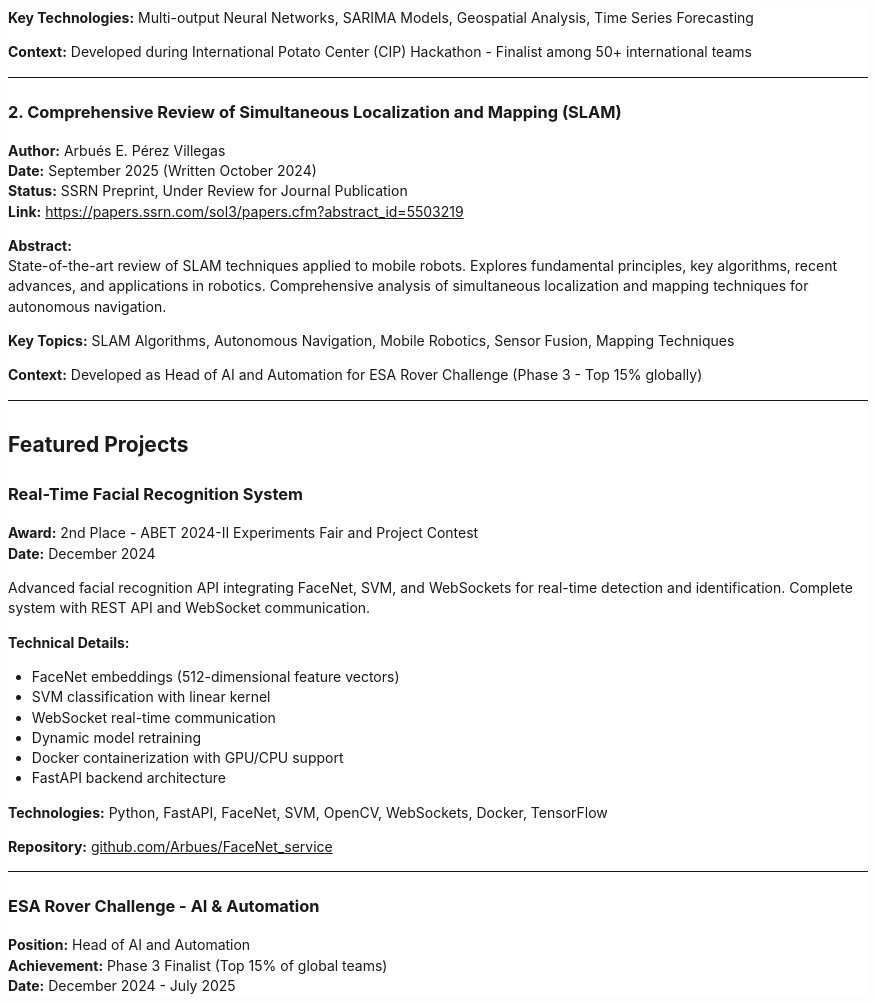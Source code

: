 **Key Technologies:** Multi-output Neural Networks, SARIMA Models, Geospatial Analysis, Time Series Forecasting

**Context:** Developed during International Potato Center (CIP) Hackathon - Finalist among 50+ international teams

---

### 2. Comprehensive Review of Simultaneous Localization and Mapping (SLAM)

**Author:** Arbués E. Pérez Villegas  
**Date:** September 2025 (Written October 2024)  
**Status:** SSRN Preprint, Under Review for Journal Publication  
**Link:** https://papers.ssrn.com/sol3/papers.cfm?abstract_id=5503219

**Abstract:**  
State-of-the-art review of SLAM techniques applied to mobile robots. Explores fundamental principles, key algorithms, recent advances, and applications in robotics. Comprehensive analysis of simultaneous localization and mapping techniques for autonomous navigation.

**Key Topics:** SLAM Algorithms, Autonomous Navigation, Mobile Robotics, Sensor Fusion, Mapping Techniques

**Context:** Developed as Head of AI and Automation for ESA Rover Challenge (Phase 3 - Top 15% globally)

---

## Featured Projects

### Real-Time Facial Recognition System
**Award:** 2nd Place - ABET 2024-II Experiments Fair and Project Contest  
**Date:** December 2024

Advanced facial recognition API integrating FaceNet, SVM, and WebSockets for real-time detection and identification. Complete system with REST API and WebSocket communication.

**Technical Details:**
- FaceNet embeddings (512-dimensional feature vectors)
- SVM classification with linear kernel
- WebSocket real-time communication
- Dynamic model retraining
- Docker containerization with GPU/CPU support
- FastAPI backend architecture

**Technologies:** Python, FastAPI, FaceNet, SVM, OpenCV, WebSockets, Docker, TensorFlow

**Repository:** [github.com/Arbues/FaceNet_service](https://github.com/Arbues/FaceNet_service)

---

### ESA Rover Challenge - AI & Automation
**Position:** Head of AI and Automation  
**Achievement:** Phase 3 Finalist (Top 15% of global teams)  
**Date:** December 2024 - July 2025
